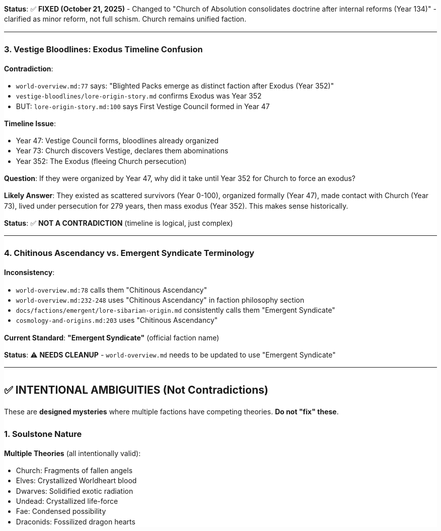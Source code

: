 **Status**: ✅ **FIXED (October 21, 2025)** - Changed to "Church of Absolution consolidates doctrine after internal reforms (Year 134)" - clarified as minor reform, not full schism. Church remains unified faction.

---

### 3. **Vestige Bloodlines: Exodus Timeline Confusion**

**Contradiction**:
- `world-overview.md:77` says: "Blighted Packs emerge as distinct faction after Exodus (Year 352)"
- `vestige-bloodlines/lore-origin-story.md` confirms Exodus was Year 352
- BUT: `lore-origin-story.md:100` says First Vestige Council formed in Year 47

**Timeline Issue**:
- Year 47: Vestige Council forms, bloodlines already organized
- Year 73: Church discovers Vestige, declares them abominations
- Year 352: The Exodus (fleeing Church persecution)

**Question**: If they were organized by Year 47, why did it take until Year 352 for Church to force an exodus?

**Likely Answer**: They existed as scattered survivors (Year 0-100), organized formally (Year 47), made contact with Church (Year 73), lived under persecution for 279 years, then mass exodus (Year 352). This makes sense historically.

**Status**: ✅ **NOT A CONTRADICTION** (timeline is logical, just complex)

---

### 4. **Chitinous Ascendancy vs. Emergent Syndicate Terminology**

**Inconsistency**:
- `world-overview.md:78` calls them "Chitinous Ascendancy"
- `world-overview.md:232-248` uses "Chitinous Ascendancy" in faction philosophy section
- `docs/factions/emergent/lore-sibarian-origin.md` consistently calls them "Emergent Syndicate"
- `cosmology-and-origins.md:203` uses "Chitinous Ascendancy"

**Current Standard**: **"Emergent Syndicate"** (official faction name)

**Status**: ⚠️ **NEEDS CLEANUP** - `world-overview.md` needs to be updated to use "Emergent Syndicate"

---

## ✅ INTENTIONAL AMBIGUITIES (Not Contradictions)

These are **designed mysteries** where multiple factions have competing theories. **Do not "fix" these**.

### 1. **Soulstone Nature**

**Multiple Theories** (all intentionally valid):
- Church: Fragments of fallen angels
- Elves: Crystallized Worldheart blood
- Dwarves: Solidified exotic radiation
- Undead: Crystallized life-force
- Fae: Condensed possibility
- Draconids: Fossilized dragon hearts
